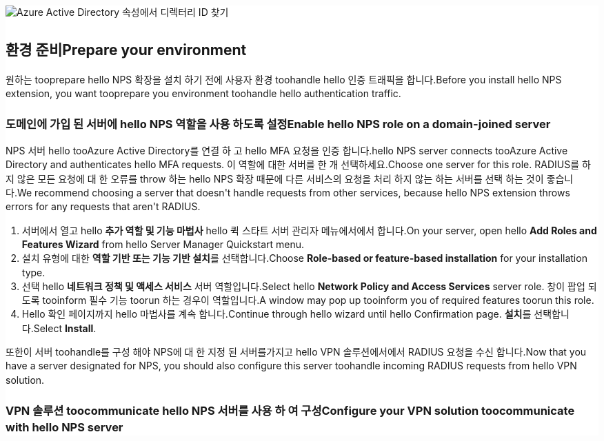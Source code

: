 ![Azure Active Directory 속성에서 디렉터리 ID 찾기](./media/multi-factor-authentication-nps-extension/find-directory-id.png)

## <a name="prepare-your-environment"></a><span data-ttu-id="5c64c-141">환경 준비</span><span class="sxs-lookup"><span data-stu-id="5c64c-141">Prepare your environment</span></span>

<span data-ttu-id="5c64c-142">원하는 tooprepare hello NPS 확장을 설치 하기 전에 사용자 환경 toohandle hello 인증 트래픽을 합니다.</span><span class="sxs-lookup"><span data-stu-id="5c64c-142">Before you install hello NPS extension, you want tooprepare you environment toohandle hello authentication traffic.</span></span>

### <a name="enable-hello-nps-role-on-a-domain-joined-server"></a><span data-ttu-id="5c64c-143">도메인에 가입 된 서버에 hello NPS 역할을 사용 하도록 설정</span><span class="sxs-lookup"><span data-stu-id="5c64c-143">Enable hello NPS role on a domain-joined server</span></span>

<span data-ttu-id="5c64c-144">NPS 서버 hello tooAzure Active Directory를 연결 하 고 hello MFA 요청을 인증 합니다.</span><span class="sxs-lookup"><span data-stu-id="5c64c-144">hello NPS server connects tooAzure Active Directory and authenticates hello MFA requests.</span></span> <span data-ttu-id="5c64c-145">이 역할에 대한 서버를 한 개 선택하세요.</span><span class="sxs-lookup"><span data-stu-id="5c64c-145">Choose one server for this role.</span></span> <span data-ttu-id="5c64c-146">RADIUS를 하지 않은 모든 요청에 대 한 오류를 throw 하는 hello NPS 확장 때문에 다른 서비스의 요청을 처리 하지 않는 하는 서버를 선택 하는 것이 좋습니다.</span><span class="sxs-lookup"><span data-stu-id="5c64c-146">We recommend choosing a server that doesn't handle requests from other services, because hello NPS extension throws errors for any requests that aren't RADIUS.</span></span>

1. <span data-ttu-id="5c64c-147">서버에서 열고 hello **추가 역할 및 기능 마법사** hello 퀵 스타트 서버 관리자 메뉴에서에서 합니다.</span><span class="sxs-lookup"><span data-stu-id="5c64c-147">On your server, open hello **Add Roles and Features Wizard** from hello Server Manager Quickstart menu.</span></span>
2. <span data-ttu-id="5c64c-148">설치 유형에 대한 **역할 기반 또는 기능 기반 설치**를 선택합니다.</span><span class="sxs-lookup"><span data-stu-id="5c64c-148">Choose **Role-based or feature-based installation** for your installation type.</span></span>
3. <span data-ttu-id="5c64c-149">선택 hello **네트워크 정책 및 액세스 서비스** 서버 역할입니다.</span><span class="sxs-lookup"><span data-stu-id="5c64c-149">Select hello **Network Policy and Access Services** server role.</span></span> <span data-ttu-id="5c64c-150">창이 팝업 되도록 tooinform 필수 기능 toorun 하는 경우이 역할입니다.</span><span class="sxs-lookup"><span data-stu-id="5c64c-150">A window may pop up tooinform you of required features toorun this role.</span></span>
4. <span data-ttu-id="5c64c-151">Hello 확인 페이지까지 hello 마법사를 계속 합니다.</span><span class="sxs-lookup"><span data-stu-id="5c64c-151">Continue through hello wizard until hello Confirmation page.</span></span> <span data-ttu-id="5c64c-152">**설치**를 선택합니다.</span><span class="sxs-lookup"><span data-stu-id="5c64c-152">Select **Install**.</span></span>

<span data-ttu-id="5c64c-153">또한이 서버 toohandle를 구성 해야 NPS에 대 한 지정 된 서버를가지고 hello VPN 솔루션에서에서 RADIUS 요청을 수신 합니다.</span><span class="sxs-lookup"><span data-stu-id="5c64c-153">Now that you have a server designated for NPS, you should also configure this server toohandle incoming RADIUS requests from hello VPN solution.</span></span>

### <a name="configure-your-vpn-solution-toocommunicate-with-hello-nps-server"></a><span data-ttu-id="5c64c-154">VPN 솔루션 toocommunicate hello NPS 서버를 사용 하 여 구성</span><span class="sxs-lookup"><span data-stu-id="5c64c-154">Configure your VPN solution toocommunicate with hello NPS server</span></span>
